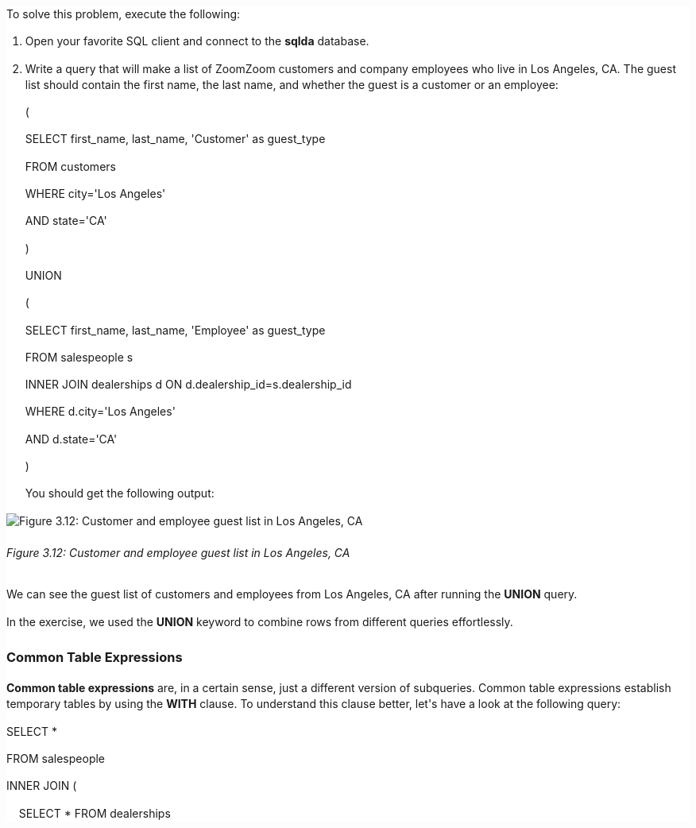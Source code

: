 To solve this problem, execute the following:

1.  Open your favorite SQL client and connect to the **sqlda** database.
2.  Write a query that will make a list of ZoomZoom customers and company employees who live in Los Angeles, CA. The guest list should contain the first name, the last name, and whether the guest is a customer or an employee:
    
    (
    
    SELECT first\_name, last\_name, 'Customer' as guest\_type
    
    FROM customers
    
    WHERE city='Los Angeles'
    
    AND state='CA'
    
    )
    
    UNION
    
    (
    
    SELECT first\_name, last\_name, 'Employee' as guest\_type
    
    FROM salespeople s
    
    INNER JOIN dealerships d ON d.dealership\_id=s.dealership\_id
    
    WHERE d.city='Los Angeles'
    
    AND d.state='CA'
    
    )
    
    You should get the following output:
    

![Figure 3.12: Customer and employee guest list in Los Angeles, CA
](https://static.packt-cdn.com/products/9781789807356/graphics/C11861_03_12.jpg)

###### Figure 3.12: Customer and employee guest list in Los Angeles, CA

We can see the guest list of customers and employees from Los Angeles, CA after running the **UNION** query.

In the exercise, we used the **UNION** keyword to combine rows from different queries effortlessly.

### Common Table Expressions

**Common table expressions** are, in a certain sense, just a different version of subqueries. Common table expressions establish temporary tables by using the **WITH** clause. To understand this clause better, let's have a look at the following query:

SELECT \*

FROM salespeople

INNER JOIN (

    SELECT \* FROM dealerships
